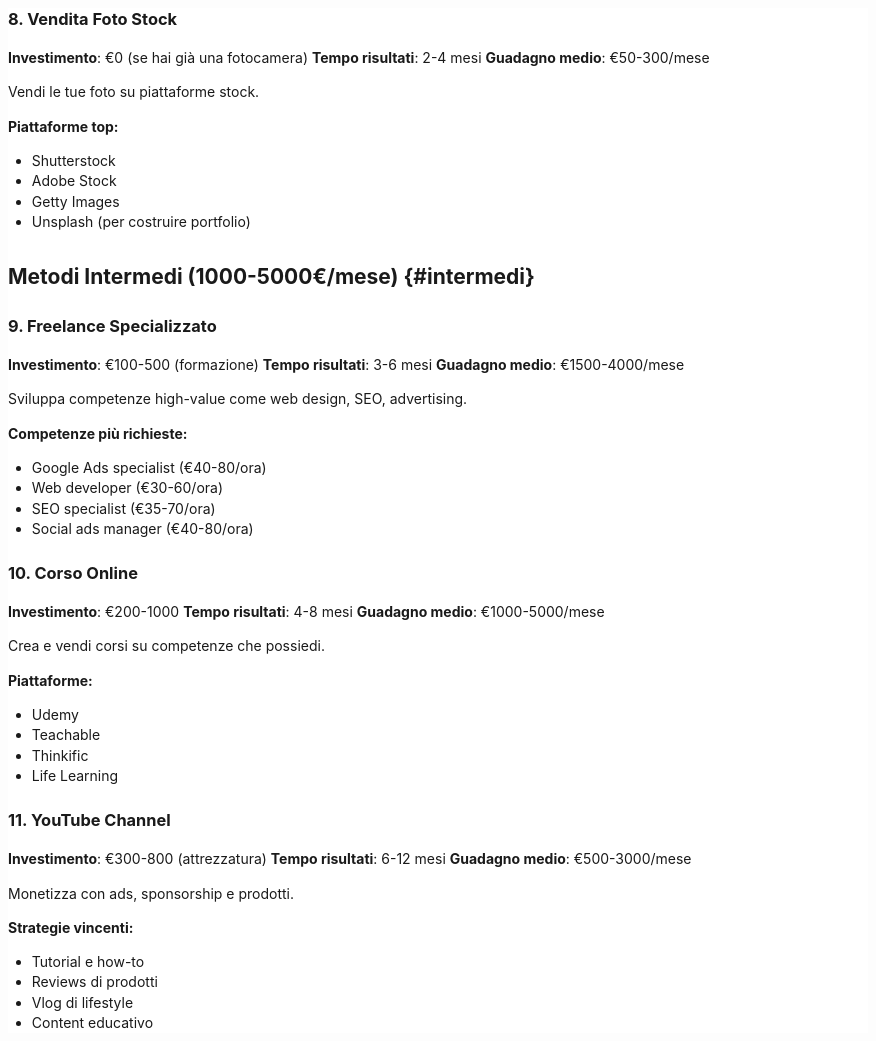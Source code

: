 ### 8. Vendita Foto Stock
**Investimento**: €0 (se hai già una fotocamera)
**Tempo risultati**: 2-4 mesi
**Guadagno medio**: €50-300/mese

Vendi le tue foto su piattaforme stock.

**Piattaforme top:**
- Shutterstock
- Adobe Stock
- Getty Images
- Unsplash (per costruire portfolio)

## Metodi Intermedi (1000-5000€/mese) {#intermedi}

### 9. Freelance Specializzato
**Investimento**: €100-500 (formazione)
**Tempo risultati**: 3-6 mesi
**Guadagno medio**: €1500-4000/mese

Sviluppa competenze high-value come web design, SEO, advertising.

**Competenze più richieste:**
- Google Ads specialist (€40-80/ora)
- Web developer (€30-60/ora)  
- SEO specialist (€35-70/ora)
- Social ads manager (€40-80/ora)

### 10. Corso Online
**Investimento**: €200-1000
**Tempo risultati**: 4-8 mesi
**Guadagno medio**: €1000-5000/mese

Crea e vendi corsi su competenze che possiedi.

**Piattaforme:**
- Udemy
- Teachable  
- Thinkific
- Life Learning

### 11. YouTube Channel
**Investimento**: €300-800 (attrezzatura)
**Tempo risultati**: 6-12 mesi
**Guadagno medio**: €500-3000/mese

Monetizza con ads, sponsorship e prodotti.

**Strategie vincenti:**
- Tutorial e how-to
- Reviews di prodotti
- Vlog di lifestyle
- Content educativo
